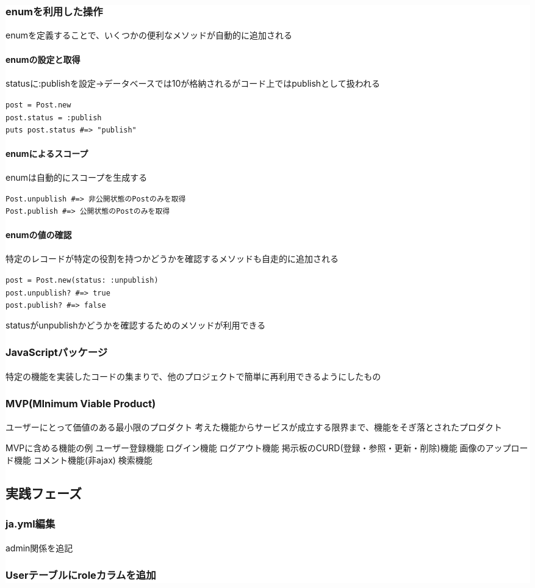 ### enumを利用した操作
enumを定義することで、いくつかの便利なメソッドが自動的に追加される

#### enumの設定と取得
statusに:publishを設定→データベースでは10が格納されるがコード上ではpublishとして扱われる
```
post = Post.new
post.status = :publish
puts post.status #=> "publish"
```

#### enumによるスコープ
enumは自動的にスコープを生成する
```
Post.unpublish #=> 非公開状態のPostのみを取得
Post.publish #=> 公開状態のPostのみを取得
```

#### enumの値の確認
特定のレコードが特定の役割を持つかどうかを確認するメソッドも自走的に追加される
```
post = Post.new(status: :unpublish)
post.unpublish? #=> true
post.publish? #=> false
```
statusがunpublishかどうかを確認するためのメソッドが利用できる

### JavaScriptパッケージ

特定の機能を実装したコードの集まりで、他のプロジェクトで簡単に再利用できるようにしたもの

### MVP(MInimum Viable Product)
ユーザーにとって価値のある最小限のプロダクト
考えた機能からサービスが成立する限界まで、機能をそぎ落とされたプロダクト

MVPに含める機能の例
ユーザー登録機能
ログイン機能
ログアウト機能
掲示板のCURD(登録・参照・更新・削除)機能
画像のアップロード機能
コメント機能(非ajax)
検索機能

## 実践フェーズ

### ja.yml編集
admin関係を追記

### Userテーブルにroleカラムを追加
